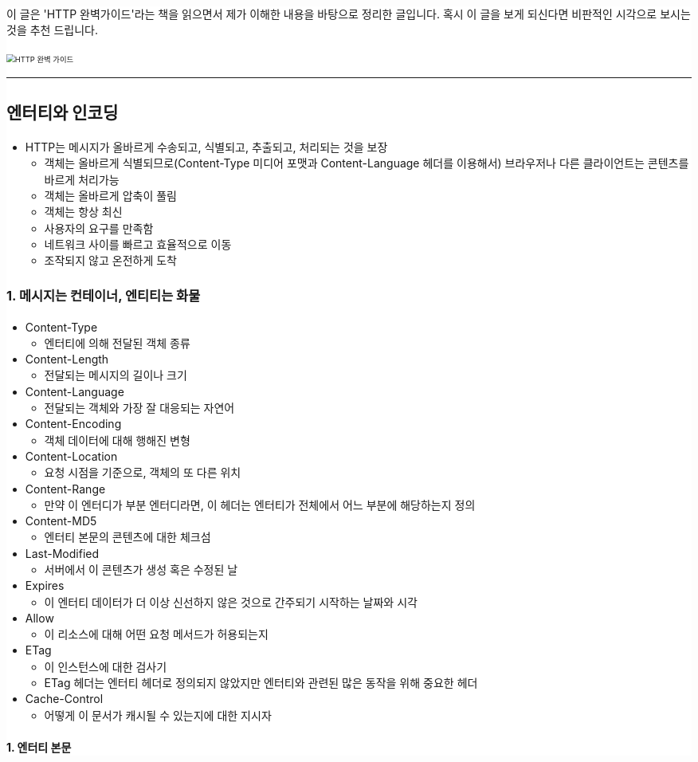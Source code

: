이 글은 'HTTP 완벽가이드'라는 책을 읽으면서 제가 이해한 내용을 바탕으로 정리한 글입니다. 
혹시 이 글을 보게 되신다면 비판적인 시각으로 보시는 것을 추천 드립니다.

<img src="http://image.yes24.com/goods/15381085/XL" alt="HTTP 완벽 가이드" style="zoom:67%;" />

---

## 엔터티와 인코딩

- HTTP는 메시지가 올바르게 수송되고, 식별되고, 추출되고, 처리되는 것을 보장
  - 객체는 올바르게 식별되므로(Content-Type 미디어 포맷과 Content-Language 헤더를 이용해서) 브라우저나 다른 클라이언트는 콘텐츠를 바르게 처리가능
  - 객체는 올바르게 압축이 풀림
  - 객체는 항상 최신
  - 사용자의 요구를 만족함
  - 네트워크 사이를 빠르고 효율적으로 이동
  - 조작되지 않고 온전하게 도착







### 1. 메시지는 컨테이너, 엔티티는 화물

- Content-Type
  - 엔터티에 의해 전달된 객체 종류
- Content-Length
  - 전달되는 메시지의 길이나 크기
- Content-Language
  - 전달되는 객체와 가장 잘 대응되는 자연어
- Content-Encoding
  - 객체 데이터에 대해 행해진 변형
- Content-Location
  - 요청 시점을 기준으로, 객체의 또 다른 위치
- Content-Range
  - 만약 이 엔터디가 부분 엔터디라면, 이 헤더는 엔터티가 전체에서 어느 부분에 해당하는지 정의
- Content-MD5
  - 엔터티 본문의 콘텐츠에 대한 체크섬
- Last-Modified
  - 서버에서 이 콘텐츠가 생성 혹은 수정된 날
- Expires
  - 이 엔터티 데이터가 더 이상 신선하지 않은 것으로 간주되기 시작하는 날짜와 시각
- Allow
  - 이 리소스에 대해 어떤 요청 메서드가 허용되는지
- ETag
  - 이 인스턴스에 대한 검사기
  - ETag 헤더는 엔터티 헤더로 정의되지 않았지만 엔터티와 관련된 많은 동작을 위해 중요한 헤더
- Cache-Control
  - 어떻게 이 문서가 캐시될 수 있는지에 대한 지시자



#### 1. 엔터티 본문
